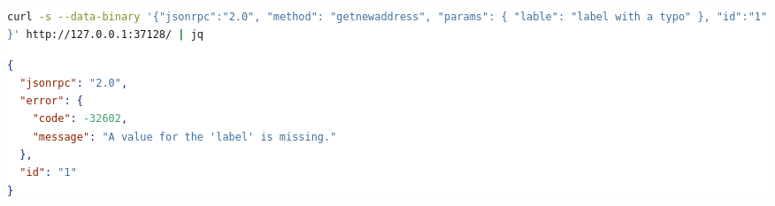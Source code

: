 ```bash
curl -s --data-binary '{"jsonrpc":"2.0", "method": "getnewaddress", "params": { "lable": "label with a typo" }, "id":"1" }' http://127.0.0.1:37128/ | jq
```

```json
{
  "jsonrpc": "2.0",
  "error": {
    "code": -32602,
    "message": "A value for the 'label' is missing."
  },
  "id": "1"
}
```
